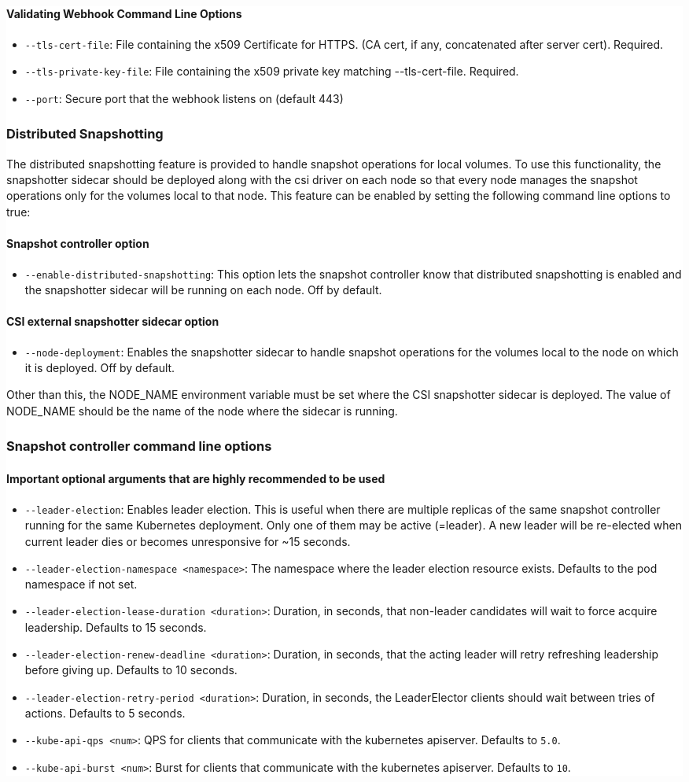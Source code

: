 ####  Validating Webhook Command Line Options

* `--tls-cert-file`: File containing the x509 Certificate for HTTPS. (CA cert, if any, concatenated after server cert). Required.

* `--tls-private-key-file`: File containing the x509 private key matching --tls-cert-file. Required.

* `--port`: Secure port that the webhook listens on (default 443)

### Distributed Snapshotting

The distributed snapshotting feature is provided to handle snapshot operations for local volumes. To use this functionality, the snapshotter sidecar should be deployed along with the csi driver on each node so that every node manages the snapshot operations only for the volumes local to that node. This feature can be enabled by setting the following command line options to true:

#### Snapshot controller option

* `--enable-distributed-snapshotting`: This option lets the snapshot controller know that distributed snapshotting is enabled and the snapshotter sidecar will be running on each node. Off by default. 

#### CSI external snapshotter sidecar option

* `--node-deployment`: Enables the snapshotter sidecar to handle snapshot operations for the volumes local to the node on which it is deployed. Off by default. 

Other than this, the NODE_NAME environment variable must be set where the CSI snapshotter sidecar is deployed. The value of NODE_NAME should be the name of the node where the sidecar is running.

### Snapshot controller command line options

#### Important optional arguments that are highly recommended to be used
* `--leader-election`: Enables leader election. This is useful when there are multiple replicas of the same snapshot controller running for the same Kubernetes deployment. Only one of them may be active (=leader). A new leader will be re-elected when current leader dies or becomes unresponsive for ~15 seconds.

* `--leader-election-namespace <namespace>`: The namespace where the leader election resource exists. Defaults to the pod namespace if not set.

* `--leader-election-lease-duration <duration>`: Duration, in seconds, that non-leader candidates will wait to force acquire leadership. Defaults to 15 seconds.

* `--leader-election-renew-deadline <duration>`: Duration, in seconds, that the acting leader will retry refreshing leadership before giving up. Defaults to 10 seconds.

* `--leader-election-retry-period <duration>`: Duration, in seconds, the LeaderElector clients should wait between tries of actions. Defaults to 5 seconds.

* `--kube-api-qps <num>`: QPS for clients that communicate with the kubernetes apiserver. Defaults to `5.0`.

* `--kube-api-burst <num>`: Burst for clients that communicate with the kubernetes apiserver. Defaults to `10`.
